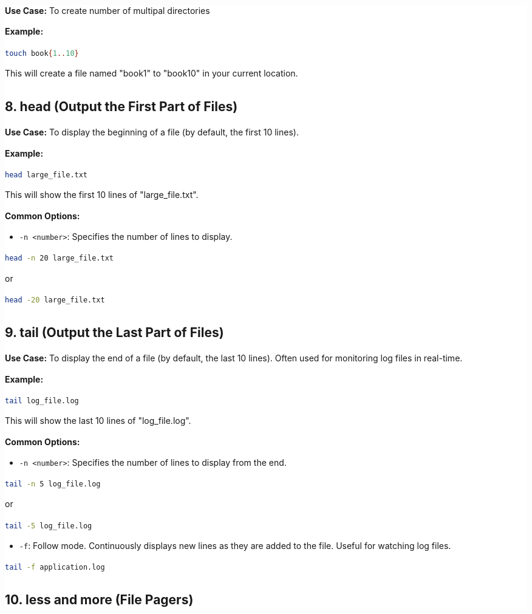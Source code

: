 **Use Case:** To create number of multipal directories  

**Example:**
```bash
touch book{1..10}
```
This will create a file named "book1" to "book10" in your current location.

## 8. head (Output the First Part of Files)

**Use Case:** To display the beginning of a file (by default, the first 10 lines).

**Example:**
```bash
head large_file.txt
```
This will show the first 10 lines of "large_file.txt".

**Common Options:**
* `-n <number>`: Specifies the number of lines to display.
```bash
head -n 20 large_file.txt
```
or
```bash
head -20 large_file.txt
```

## 9. tail (Output the Last Part of Files)

**Use Case:** To display the end of a file (by default, the last 10 lines). Often used for monitoring log files in real-time.

**Example:**
```bash
tail log_file.log
```
This will show the last 10 lines of "log_file.log".

**Common Options:**
* `-n <number>`: Specifies the number of lines to display from the end.
```bash
tail -n 5 log_file.log
```
or
```bash
tail -5 log_file.log
```
* `-f`: Follow mode. Continuously displays new lines as they are added to the file. Useful for watching log files.
```bash
tail -f application.log
```

## 10. less and more (File Pagers)
